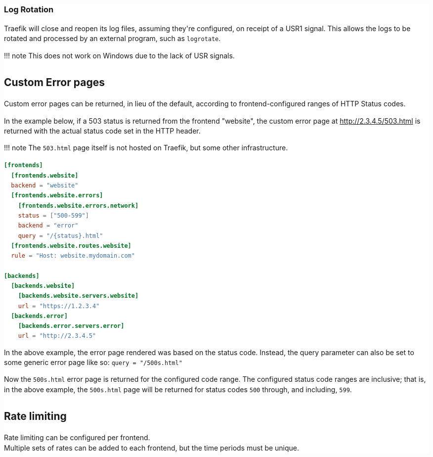 ### Log Rotation

Traefik will close and reopen its log files, assuming they're configured, on receipt of a USR1 signal.
This allows the logs to be rotated and processed by an external program, such as `logrotate`.

!!! note
    This does not work on Windows due to the lack of USR signals.


## Custom Error pages

Custom error pages can be returned, in lieu of the default, according to frontend-configured ranges of HTTP Status codes.

In the example below, if a 503 status is returned from the frontend "website", the custom error page at http://2.3.4.5/503.html is returned with the actual status code set in the HTTP header.

!!! note
    The `503.html` page itself is not hosted on Traefik, but some other infrastructure.

```toml
[frontends]
  [frontends.website]
  backend = "website"
  [frontends.website.errors]
    [frontends.website.errors.network]
    status = ["500-599"]
    backend = "error"
    query = "/{status}.html"
  [frontends.website.routes.website]
  rule = "Host: website.mydomain.com"

[backends]
  [backends.website]
    [backends.website.servers.website]
    url = "https://1.2.3.4"
  [backends.error]
    [backends.error.servers.error]
    url = "http://2.3.4.5"
```

In the above example, the error page rendered was based on the status code.
Instead, the query parameter can also be set to some generic error page like so: `query = "/500s.html"`

Now the `500s.html` error page is returned for the configured code range.
The configured status code ranges are inclusive; that is, in the above example, the `500s.html` page will be returned for status codes `500` through, and including, `599`.


## Rate limiting

Rate limiting can be configured per frontend.  
Multiple sets of rates can be added to each frontend, but the time periods must be unique.
